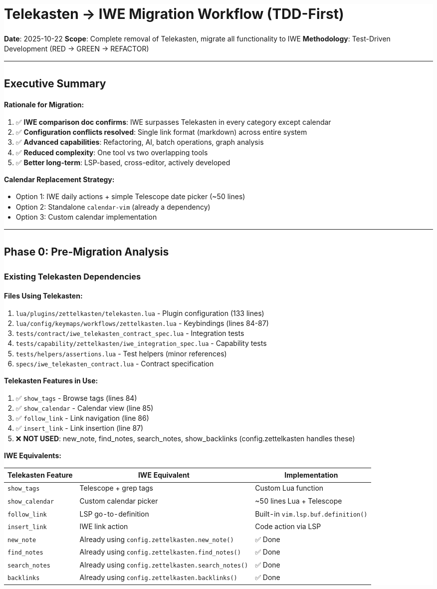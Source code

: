 # Telekasten → IWE Migration Workflow (TDD-First)

**Date**: 2025-10-22 **Scope**: Complete removal of Telekasten, migrate all functionality to IWE **Methodology**: Test-Driven Development (RED → GREEN → REFACTOR)

______________________________________________________________________

## Executive Summary

**Rationale for Migration:**

1. ✅ **IWE comparison doc confirms**: IWE surpasses Telekasten in every category except calendar
2. ✅ **Configuration conflicts resolved**: Single link format (markdown) across entire system
3. ✅ **Advanced capabilities**: Refactoring, AI, batch operations, graph analysis
4. ✅ **Reduced complexity**: One tool vs two overlapping tools
5. ✅ **Better long-term**: LSP-based, cross-editor, actively developed

**Calendar Replacement Strategy:**

- Option 1: IWE daily actions + simple Telescope date picker (~50 lines)
- Option 2: Standalone `calendar-vim` (already a dependency)
- Option 3: Custom calendar implementation

______________________________________________________________________

## Phase 0: Pre-Migration Analysis

### Existing Telekasten Dependencies

**Files Using Telekasten:**

1. `lua/plugins/zettelkasten/telekasten.lua` - Plugin configuration (133 lines)
2. `lua/config/keymaps/workflows/zettelkasten.lua` - Keybindings (lines 84-87)
3. `tests/contract/iwe_telekasten_contract_spec.lua` - Integration tests
4. `tests/capability/zettelkasten/iwe_integration_spec.lua` - Capability tests
5. `tests/helpers/assertions.lua` - Test helpers (minor references)
6. `specs/iwe_telekasten_contract.lua` - Contract specification

**Telekasten Features in Use:**

1. ✅ `show_tags` - Browse tags (lines 84)
2. ✅ `show_calendar` - Calendar view (line 85)
3. ✅ `follow_link` - Link navigation (line 86)
4. ✅ `insert_link` - Link insertion (line 87)
5. ❌ **NOT USED**: new_note, find_notes, search_notes, show_backlinks (config.zettelkasten handles these)

**IWE Equivalents:**

| Telekasten Feature | IWE Equivalent                                     | Implementation                      |
| ------------------ | -------------------------------------------------- | ----------------------------------- |
| `show_tags`        | Telescope + grep tags                              | Custom Lua function                 |
| `show_calendar`    | Custom calendar picker                             | ~50 lines Lua + Telescope           |
| `follow_link`      | LSP go-to-definition                               | Built-in `vim.lsp.buf.definition()` |
| `insert_link`      | IWE link action                                    | Code action via LSP                 |
| `new_note`         | Already using `config.zettelkasten.new_note()`     | ✅ Done                             |
| `find_notes`       | Already using `config.zettelkasten.find_notes()`   | ✅ Done                             |
| `search_notes`     | Already using `config.zettelkasten.search_notes()` | ✅ Done                             |
| `backlinks`        | Already using `config.zettelkasten.backlinks()`    | ✅ Done                             |
